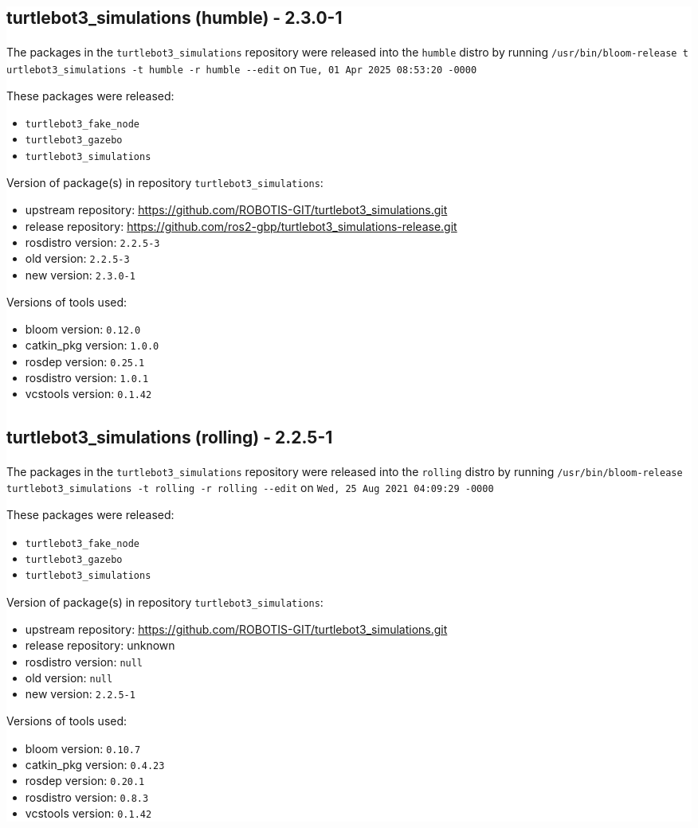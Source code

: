 
## turtlebot3_simulations (humble) - 2.3.0-1

The packages in the `turtlebot3_simulations` repository were released into the `humble` distro by running `/usr/bin/bloom-release turtlebot3_simulations -t humble -r humble --edit` on `Tue, 01 Apr 2025 08:53:20 -0000`

These packages were released:
- `turtlebot3_fake_node`
- `turtlebot3_gazebo`
- `turtlebot3_simulations`

Version of package(s) in repository `turtlebot3_simulations`:

- upstream repository: https://github.com/ROBOTIS-GIT/turtlebot3_simulations.git
- release repository: https://github.com/ros2-gbp/turtlebot3_simulations-release.git
- rosdistro version: `2.2.5-3`
- old version: `2.2.5-3`
- new version: `2.3.0-1`

Versions of tools used:

- bloom version: `0.12.0`
- catkin_pkg version: `1.0.0`
- rosdep version: `0.25.1`
- rosdistro version: `1.0.1`
- vcstools version: `0.1.42`


## turtlebot3_simulations (rolling) - 2.2.5-1

The packages in the `turtlebot3_simulations` repository were released into the `rolling` distro by running `/usr/bin/bloom-release turtlebot3_simulations -t rolling -r rolling --edit` on `Wed, 25 Aug 2021 04:09:29 -0000`

These packages were released:
- `turtlebot3_fake_node`
- `turtlebot3_gazebo`
- `turtlebot3_simulations`

Version of package(s) in repository `turtlebot3_simulations`:

- upstream repository: https://github.com/ROBOTIS-GIT/turtlebot3_simulations.git
- release repository: unknown
- rosdistro version: `null`
- old version: `null`
- new version: `2.2.5-1`

Versions of tools used:

- bloom version: `0.10.7`
- catkin_pkg version: `0.4.23`
- rosdep version: `0.20.1`
- rosdistro version: `0.8.3`
- vcstools version: `0.1.42`
